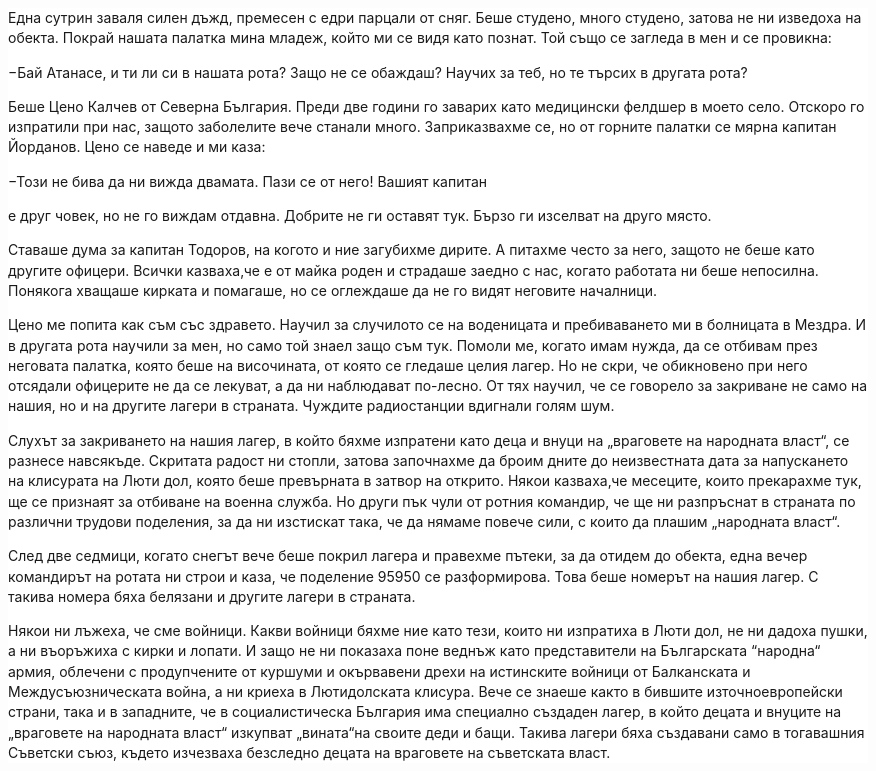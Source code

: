 Една сутрин заваля силен дъжд, премесен с едри парцали от сняг. Беше студено,
много студено, затова не ни изведоха на обекта. Покрай нашата палатка мина
младеж, който ми се видя като познат. Той също се загледа в мен и се провикна:

&minus;Бай Атанасе, и ти ли си в нашата рота? Защо не се обаждаш? Научих за теб, но
    те търсих в другата рота?

Беше Цено Калчев от Северна България. Преди две години го заварих като
медицински фелдшер в моето село. Отскоро го изпратили при нас, защото заболелите
вече станали много. Заприказвахме се, но от горните палатки се мярна капитан
Йорданов. Цено се наведе и ми каза:

&minus;Този не бива да ни вижда двамата. Пази се от него! Вашият капитан

е друг човек, но не го виждам отдавна. Добрите не ги оставят тук. Бързо ги
изселват на друго място.

Ставаше дума за капитан Тодоров, на когото и ние загубихме дирите. А питахме
често за него, защото не беше като другите офицери. Всички казваха,че е от майка
роден и страдаше заедно с нас, когато работата ни беше непосилна. Понякога
хващаше кирката и помагаше, но се оглеждаше да не го видят неговите началници.

Цено ме попита как съм със здравето. Научил за случилото се на воденицата и
пребиваването ми в болницата в Мездра. И в другата рота научили за мен, но само
той знаел защо съм тук. Помоли ме, когато имам нужда, да се отбивам през
неговата палатка, която беше на височината, от която се гледаше целия лагер. Но
не скри, че обикновено при него отсядали офицерите не да се лекуват, а да ни
наблюдават по-лесно. От тях научил, че се говорело за закриване не само на
нашия, но и на другите лагери в страната. Чуждите радиостанции вдигнали голям
шум.

Слухът за закриването на нашия лагер, в който бяхме изпратени като деца и внуци
на „враговете на народната власт“, се разнесе навсякъде. Скритата радост ни
стопли, затова започнахме да броим дните до неизвестната дата за напускането на
клисурата на Люти дол, която беше превърната в затвор на открито. Някои
казваха,че месеците, които прекарахме тук, ще се признаят за отбиване на военна
служба. Но други пък чули от ротния командир, че ще ни разпръснат в страната по
различни трудови поделения, за да ни изстискат така, че да нямаме повече сили, с
които да плашим „народната власт“.

След две седмици, когато снегът вече беше покрил лагера и правехме пътеки, за да
отидем до обекта, една вечер командирът на ротата ни строи и каза, че поделение
95950 се разформирова. Това беше номерът на нашия лагер. С такива номера бяха
белязани и другите лагери в страната.

Някои ни лъжеха, че сме войници. Какви войници бяхме ние като тези, които ни
изпратиха в Люти дол, не ни дадоха пушки, а ни въоръжиха с кирки и лопати. И
защо не ни показаха поне веднъж като представители на Българската “народна“
армия, облечени с продупчените от куршуми и окървавени дрехи на истинските
войници от Балканската и Междусъюзническата война, а ни криеха в Лютидолската
клисура. Вече се знаеше както в бившите източноевропейски страни, така и в
западните, че в социалистическа България има специално създаден лагер, в който
децата и внуците на „враговете на народната власт“ изкупват „вината“на своите
деди и бащи. Такива лагери бяха създавани само в тогавашния Съветски съюз,
където изчезваха безследно децата на враговете на съветската власт.
